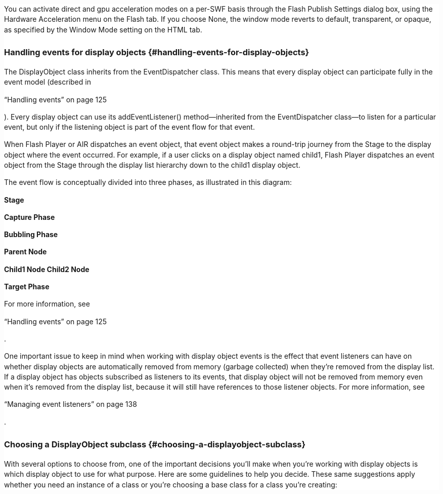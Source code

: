 You can activate direct and gpu acceleration modes on a per-SWF basis through the Flash Publish Settings dialog box, using the Hardware Acceleration menu on the Flash tab. If you choose None, the window mode reverts to default, transparent, or opaque, as specified by the Window Mode setting on the HTML tab.

### Handling events for display objects {#handling-events-for-display-objects}

The DisplayObject class inherits from the EventDispatcher class. This means that every display object can participate fully in the event model (described in

“Handling events” on page 125

). Every display object can use its addEventListener() method—inherited from the EventDispatcher class—to listen for a particular event, but only if the listening object is part of the event flow for that event.

When Flash Player or AIR dispatches an event object, that event object makes a round-trip journey from the Stage to the display object where the event occurred. For example, if a user clicks on a display object named child1, Flash Player dispatches an event object from the Stage through the display list hierarchy down to the child1 display object.

The event flow is conceptually divided into three phases, as illustrated in this diagram:

**Stage**

**Capture Phase**

**Bubbling Phase**

**Parent Node**

**Child1 Node Child2 Node**

**Target Phase**

For more information, see

“Handling events” on page 125

.

One important issue to keep in mind when working with display object events is the effect that event listeners can have on whether display objects are automatically removed from memory (garbage collected) when they’re removed from the display list. If a display object has objects subscribed as listeners to its events, that display object will not be removed from memory even when it’s removed from the display list, because it will still have references to those listener objects. For more information, see

“Managing event listeners” on page 138

.

### Choosing a DisplayObject subclass {#choosing-a-displayobject-subclass}

With several options to choose from, one of the important decisions you’ll make when you’re working with display objects is which display object to use for what purpose. Here are some guidelines to help you decide. These same suggestions apply whether you need an instance of a class or you’re choosing a base class for a class you’re creating:

